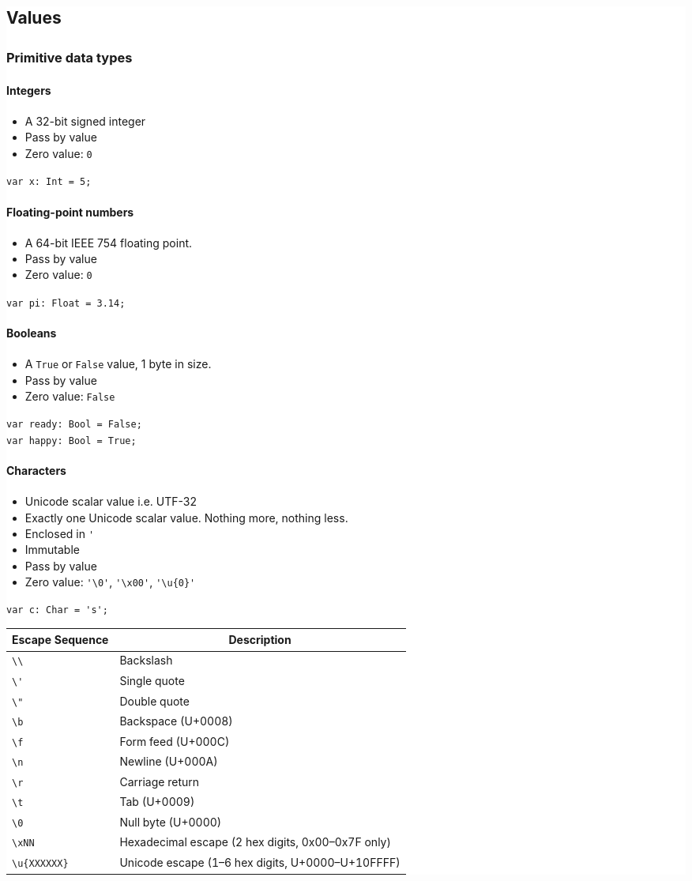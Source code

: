 ## Values

### Primitive data types

#### Integers

- A 32-bit signed integer
- Pass by value
- Zero value: `0`
```
var x: Int = 5;
```

#### Floating-point numbers

- A 64-bit IEEE 754 floating point.
- Pass by value
- Zero value: `0`
```
var pi: Float = 3.14;
```

#### Booleans

- A `True` or `False` value, 1 byte in size.
- Pass by value
- Zero value: `False`
```
var ready: Bool = False;
var happy: Bool = True;
```

#### Characters

- Unicode scalar value i.e. UTF-32
- Exactly one Unicode scalar value. Nothing more, nothing less.
- Enclosed in `'`
- Immutable
- Pass by value
- Zero value:  `'\0'`, `'\x00'`, `'\u{0}'`

```
var c: Char = 's';
```

| Escape Sequence | Description        |
| --------------- | ------------------ |
| `\\`            | Backslash          |
| `\'`            | Single quote       |
| `\"`            | Double quote       |
| `\b`            | Backspace (U+0008) |
| `\f`            | Form feed (U+000C) |
| `\n`            | Newline (U+000A)   |
| `\r`            | Carriage return    |
| `\t`            | Tab (U+0009)       |
| `\0`            | Null byte (U+0000) |
| `\xNN`          | Hexadecimal escape (2 hex digits, 0x00–0x7F only) |
| `\u{XXXXXX}`    | Unicode escape (1–6 hex digits, U+0000–U+10FFFF) |

